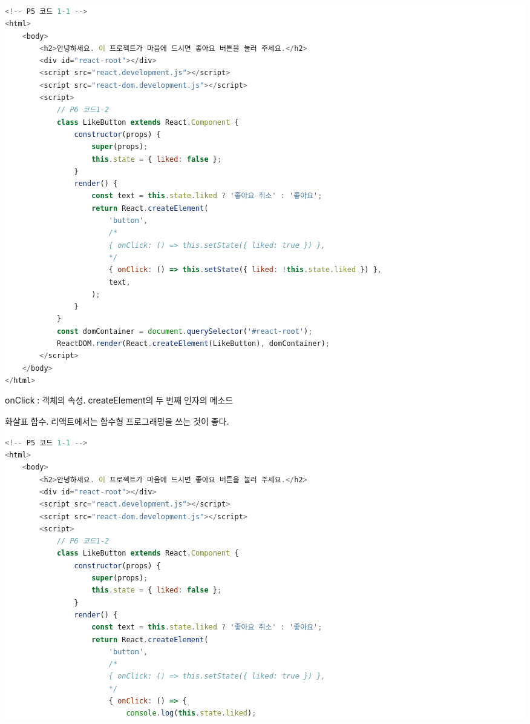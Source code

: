 

```javascript
<!-- P5 코드 1-1 -->
<html>
    <body>
        <h2>안녕하세요. 이 프로젝트가 마음에 드시면 좋아요 버튼을 눌러 주세요.</h2>
        <div id="react-root"></div>
        <script src="react.development.js"></script>
        <script src="react-dom.development.js"></script>
        <script>
            // P6 코드1-2
            class LikeButton extends React.Component {
                constructor(props) {
                    super(props);
                    this.state = { liked: false };
                }
                render() {
                    const text = this.state.liked ? '좋아요 취소' : '좋아요';
                    return React.createElement(
                        'button',
                        /*
                        { onClick: () => this.setState({ liked: true }) },
                        */
                        { onClick: () => this.setState({ liked: !this.state.liked }) },
                        text,
                    );
                }
            }
            const domContainer = document.querySelector('#react-root');
            ReactDOM.render(React.createElement(LikeButton), domContainer);
        </script>
    </body>
</html>
```



onClick : 객체의 속성. createElement의 두 번째 인자의 메소드

화살표 함수. 리액트에서는 함수형 프로그래밍을 쓰는 것이 좋다.



```javascript
<!-- P5 코드 1-1 -->
<html>
    <body>
        <h2>안녕하세요. 이 프로젝트가 마음에 드시면 좋아요 버튼을 눌러 주세요.</h2>
        <div id="react-root"></div>
        <script src="react.development.js"></script>
        <script src="react-dom.development.js"></script>
        <script>
            // P6 코드1-2
            class LikeButton extends React.Component {
                constructor(props) {
                    super(props);
                    this.state = { liked: false };
                }
                render() {
                    const text = this.state.liked ? '좋아요 취소' : '좋아요';
                    return React.createElement(
                        'button',
                        /*
                        { onClick: () => this.setState({ liked: true }) },
                        */
                        { onClick: () => {
                            console.log(this.state.liked);
```